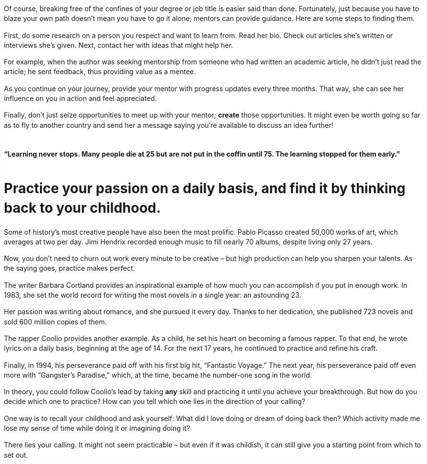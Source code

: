 Of course, breaking free of the confines of your degree or job title is easier said than done. Fortunately, just because you have to blaze your own path doesn’t mean you have to go it alone; mentors can provide guidance. Here are some steps to finding them.

First, do some research on a person you respect and want to learn from. Read her bio. Check out articles she’s written or interviews she’s given. Next, contact her with ideas that might help her.

For example, when the author was seeking mentorship from someone who had written an academic article, he didn’t just read the article; he sent feedback, thus providing value as a mentee.

As you continue on your journey, provide your mentor with progress updates every three months. That way, she can see her influence on you in action and feel appreciated.

Finally, don’t just seize opportunities to meet up with your mentor; **create** those opportunities. It might even be worth going so far as to fly to another country and send her a message saying you’re available to discuss an idea further!

# 

**“Learning never stops. Many people die at 25 but are not put in the coffin until 75. The learning stopped for them early.”**

# Practice your passion on a daily basis, and find it by thinking back to your childhood.

Some of history’s most creative people have also been the most prolific. Pablo Picasso created 50,000 works of art, which averages at two per day. Jimi Hendrix recorded enough music to fill nearly 70 albums, despite living only 27 years.

Now, you don’t need to churn out work every minute to be creative – but high production can help you sharpen your talents. As the saying goes, practice makes perfect.

The writer Barbara Cortland provides an inspirational example of how much you can accomplish if you put in enough work. In 1983, she set the world record for writing the most novels in a single year: an astounding 23.

Her passion was writing about romance, and she pursued it every day. Thanks to her dedication, she published 723 novels and sold 600 million copies of them.

The rapper Coolio provides another example. As a child, he set his heart on becoming a famous rapper. To that end, he wrote lyrics on a daily basis, beginning at the age of 14. For the next 17 years, he continued to practice and refine his craft.

Finally, in 1994, his perseverance paid off with his first big hit, “Fantastic Voyage.” The next year, his perseverance paid off even more with “Gangster’s Paradise,” which, at the time, became the number-one song in the world.

In theory, you could follow Coolio’s lead by taking **any** skill and practicing it until you achieve your breakthrough. But how do you decide which one to practice? How can you tell which one lies in the direction of your calling?

One way is to recall your childhood and ask yourself: What did I love doing or dream of doing back then? Which activity made me lose my sense of time while doing it or imagining doing it?

There lies your calling. It might not seem practicable – but even if it was childish, it can still give you a starting point from which to set out.   
